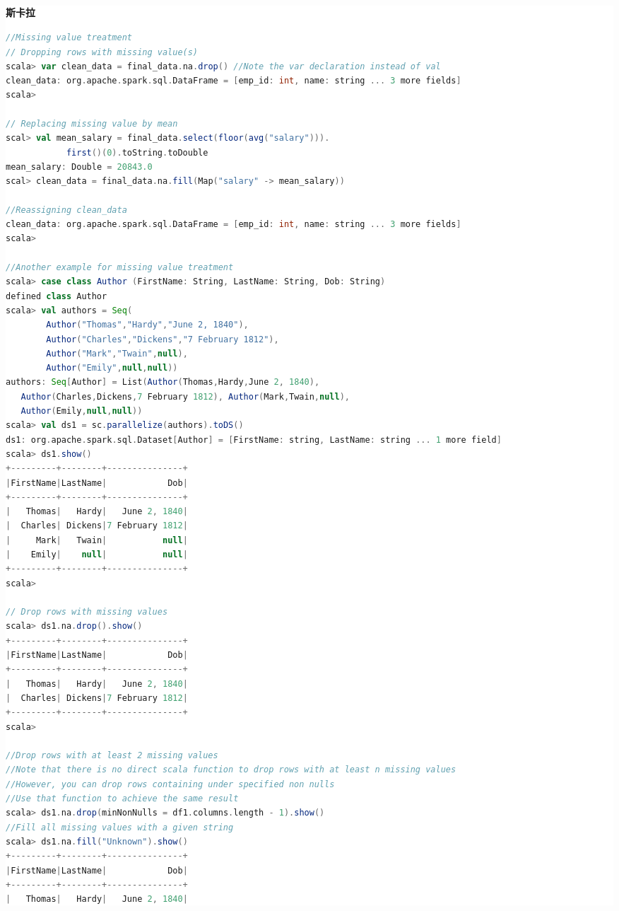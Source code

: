 **斯卡拉**

```scala
//Missing value treatment
// Dropping rows with missing value(s)
scala> var clean_data = final_data.na.drop() //Note the var declaration instead of val
clean_data: org.apache.spark.sql.DataFrame = [emp_id: int, name: string ... 3 more fields]
scala>

// Replacing missing value by mean
scal> val mean_salary = final_data.select(floor(avg("salary"))).
            first()(0).toString.toDouble
mean_salary: Double = 20843.0
scal> clean_data = final_data.na.fill(Map("salary" -> mean_salary)) 

//Reassigning clean_data
clean_data: org.apache.spark.sql.DataFrame = [emp_id: int, name: string ... 3 more fields]
scala>

//Another example for missing value treatment
scala> case class Author (FirstName: String, LastName: String, Dob: String)
defined class Author
scala> val authors = Seq(
        Author("Thomas","Hardy","June 2, 1840"),
        Author("Charles","Dickens","7 February 1812"),
        Author("Mark","Twain",null),
        Author("Emily",null,null))
authors: Seq[Author] = List(Author(Thomas,Hardy,June 2, 1840),
   Author(Charles,Dickens,7 February 1812), Author(Mark,Twain,null),
   Author(Emily,null,null))
scala> val ds1 = sc.parallelize(authors).toDS()
ds1: org.apache.spark.sql.Dataset[Author] = [FirstName: string, LastName: string ... 1 more field]
scala> ds1.show()
+---------+--------+---------------+
|FirstName|LastName|            Dob|
+---------+--------+---------------+
|   Thomas|   Hardy|   June 2, 1840|
|  Charles| Dickens|7 February 1812|
|     Mark|   Twain|           null|
|    Emily|    null|           null|
+---------+--------+---------------+
scala>

// Drop rows with missing values
scala> ds1.na.drop().show()
+---------+--------+---------------+
|FirstName|LastName|            Dob|
+---------+--------+---------------+
|   Thomas|   Hardy|   June 2, 1840|
|  Charles| Dickens|7 February 1812|
+---------+--------+---------------+
scala>

//Drop rows with at least 2 missing values
//Note that there is no direct scala function to drop rows with at least n missing values
//However, you can drop rows containing under specified non nulls
//Use that function to achieve the same result
scala> ds1.na.drop(minNonNulls = df1.columns.length - 1).show()
//Fill all missing values with a given string
scala> ds1.na.fill("Unknown").show()
+---------+--------+---------------+
|FirstName|LastName|            Dob|
+---------+--------+---------------+
|   Thomas|   Hardy|   June 2, 1840|
```